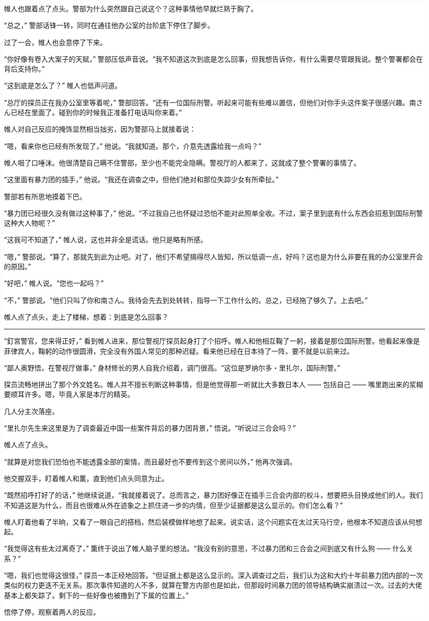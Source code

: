 帷人也跟着点了点头。警部为什么突然跟自己说这个？这种事情他早就烂熟于胸了。

“总之，” 警部话锋一转，同时在通往他办公室的台阶底下停住了脚步。

过了一会，帷人也会意停了下来。

“你好像有卷入大案子的天赋，” 警部压低声音说。“我不知道这次到底是怎么回事，但我想告诉你，有什么需要尽管跟我说。整个警署都会在背后支持你。”

“这到底是怎么了？” 帷人也低声问道。

“总厅的探员正在我办公室里等着呢，” 警部回答。“还有一位国际刑警。听起来可能有些难以置信，但他们对你手头这件案子很感兴趣。南さん已经在里面了。碰到你的时候我正准备打电话叫你来着。”

帷人对自己反应的掩饰显然相当拙劣，因为警部马上就接着说：

“嗯，看来你也已经有所发现了，” 他说。“我就知道。那个，介意先透露给我一点吗？”

帷人咽了口唾沫。他很清楚自己瞒不住警部，至少也不能完全隐瞒。警视厅的人都来了，这就成了整个警署的事情了。

“这里面有暴力团的插手，” 他说。“我还在调查之中，但他们绝对和那位失踪少女有所牵扯。”

警部若有所思地摸着下巴。

“暴力团已经很久没有做过这种事了，” 他说。“不过我自己也怀疑过恐怕不能对此照单全收。不过，案子里到底有什么东西会招惹到国际刑警这种大人物呢？”

“这我可不知道了，” 帷人说，这也并非全是谎话。他只是略有所感。

“嗯，” 警部说。“算了，那就先到此为止吧。对了，他们不希望搞得尽人皆知，所以低调一点，好吗？这也是为什么非要在我的办公室里开会的原因。”

“好吧，” 帷人说。“您也一起吗？”

“不，” 警部说。“他们只叫了你和南さん。我待会先去到处转转，指导一下工作什么的。总之，已经拖了够久了。上去吧。”

帷人点了点头，走上了楼梯，想着：到底是怎么回事？

---

“釘宮警官，您来得正好，” 看到帷人进来，那位警视厅探员起身打了个招呼。帷人和他相互鞠了一躬，接着是那位国际刑警。他看起来像是菲律宾人，鞠躬的动作很圆滑，完全没有外国人常见的那种迟疑。看来他已经在日本待了一阵，要不就是以前来过。

“鄙人奥野悟，在警视厅做事，” 身材修长的男人自我介绍着，调门很高。“这位是罗纳尔多・里扎尔，国际刑警。”

探员流畅地拼出了那个外文姓名。帷人并不擅长判断这种事情，但是他觉得那一听就比大多数日本人 —— 包括自己 —— 嘴里跑出来的浆糊要顺耳许多。嗯，毕竟人家是本厅的精英。

几人分主次落座。

“里扎尔先生来这里是为了调查最近中国一些案件背后的暴力团背景，” 悟说。“听说过三合会吗？”

帷人点了点头。

“就算是对您我们恐怕也不能透露全部的案情，而且最好也不要传到这个房间以外，” 他再次强调。

他交握双手，盯着帷人和薫，直到他们点头同意为止。

“既然招呼打好了的话，” 他继续说道，“我就接着说了。总而言之，暴力团好像正在插手三合会内部的权斗，想要把头目换成他们的人。我们不知道这是为什么，而且也很难从外在迹象之上抓住进一步的内情，但至少证据都是这么显示的。你们怎么看？”

帷人盯着他看了半晌，又看了一眼自己的搭档，然后装模做样地想了起来。说实话，这个问题实在太过天马行空，他根本不知道应该从何想起。

“我觉得这有些太过离奇了，” 薫终于说出了帷人脑子里的想法。“我没有别的意思，不过暴力团和三合会之间到底又有什么狗 —— 什么关系？”

“嗯，我们也觉得这很怪，” 探员一本正经地回答。“但证据上都是这么显示的。深入调查过之后，我们认为这和大约十年前暴力团内部的一次类似的权力更迭不无关系。那次事件知道的人不多，就算在警方内部也是如此，但那段时间暴力团的领导结构确实崩溃过一次。过去的大佬基本上都失踪了。剩下的一些好像也被撸到了下属的位置上。”

悟停了停，观察着两人的反应。

